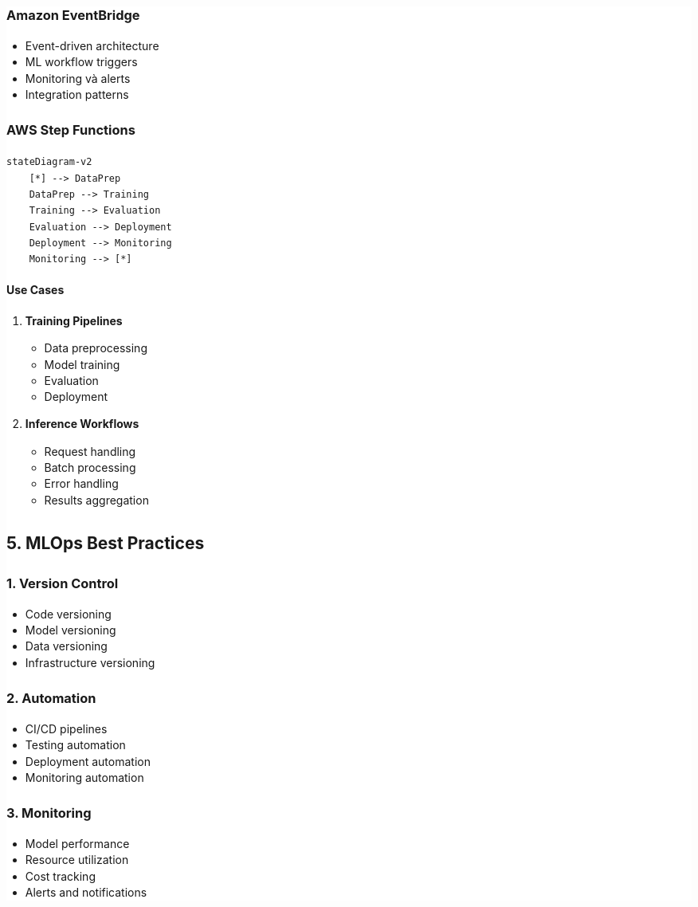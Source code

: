 ### Amazon EventBridge
- Event-driven architecture
- ML workflow triggers
- Monitoring và alerts
- Integration patterns

### AWS Step Functions
```mermaid
stateDiagram-v2
    [*] --> DataPrep
    DataPrep --> Training
    Training --> Evaluation
    Evaluation --> Deployment
    Deployment --> Monitoring
    Monitoring --> [*]
```

#### Use Cases
1. **Training Pipelines**
   - Data preprocessing
   - Model training
   - Evaluation
   - Deployment

2. **Inference Workflows**
   - Request handling
   - Batch processing
   - Error handling
   - Results aggregation

## 5. MLOps Best Practices

### 1. Version Control
- Code versioning
- Model versioning
- Data versioning
- Infrastructure versioning

### 2. Automation
- CI/CD pipelines
- Testing automation
- Deployment automation
- Monitoring automation

### 3. Monitoring
- Model performance
- Resource utilization
- Cost tracking
- Alerts and notifications
